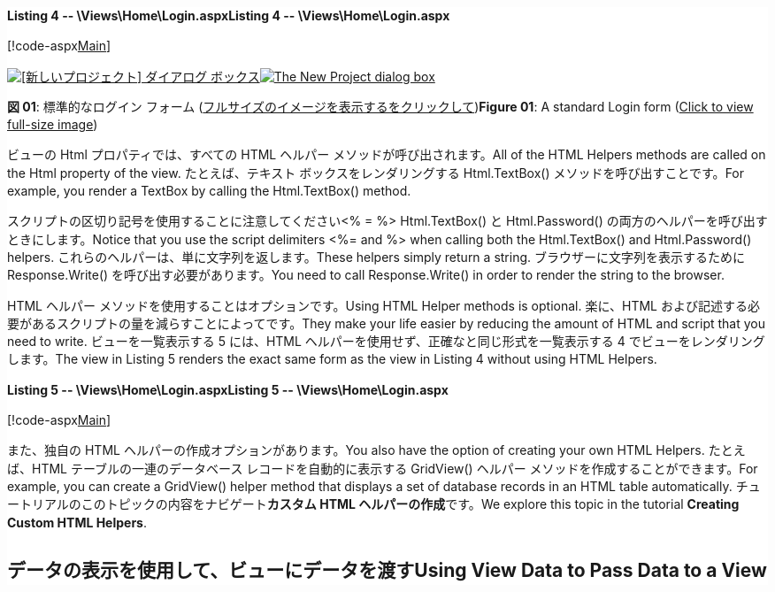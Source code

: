 <span data-ttu-id="3f6f1-161">**Listing 4 -- \Views\Home\Login.aspx**</span><span class="sxs-lookup"><span data-stu-id="3f6f1-161">**Listing 4 -- \Views\Home\Login.aspx**</span></span>

[!code-aspx[Main](asp-net-mvc-views-overview-cs/samples/sample4.aspx)]


<span data-ttu-id="3f6f1-162">[![[新しいプロジェクト] ダイアログ ボックス](asp-net-mvc-views-overview-cs/_static/image1.jpg)](asp-net-mvc-views-overview-cs/_static/image1.png)</span><span class="sxs-lookup"><span data-stu-id="3f6f1-162">[![The New Project dialog box](asp-net-mvc-views-overview-cs/_static/image1.jpg)](asp-net-mvc-views-overview-cs/_static/image1.png)</span></span>

<span data-ttu-id="3f6f1-163">**図 01**: 標準的なログイン フォーム ([フルサイズのイメージを表示するをクリックして](asp-net-mvc-views-overview-cs/_static/image2.png))</span><span class="sxs-lookup"><span data-stu-id="3f6f1-163">**Figure 01**: A standard Login form ([Click to view full-size image](asp-net-mvc-views-overview-cs/_static/image2.png))</span></span>


<span data-ttu-id="3f6f1-164">ビューの Html プロパティでは、すべての HTML ヘルパー メソッドが呼び出されます。</span><span class="sxs-lookup"><span data-stu-id="3f6f1-164">All of the HTML Helpers methods are called on the Html property of the view.</span></span> <span data-ttu-id="3f6f1-165">たとえば、テキスト ボックスをレンダリングする Html.TextBox() メソッドを呼び出すことです。</span><span class="sxs-lookup"><span data-stu-id="3f6f1-165">For example, you render a TextBox by calling the Html.TextBox() method.</span></span>

<span data-ttu-id="3f6f1-166">スクリプトの区切り記号を使用することに注意してください&lt;% = %&gt; Html.TextBox() と Html.Password() の両方のヘルパーを呼び出すときにします。</span><span class="sxs-lookup"><span data-stu-id="3f6f1-166">Notice that you use the script delimiters &lt;%= and %&gt; when calling both the Html.TextBox() and Html.Password() helpers.</span></span> <span data-ttu-id="3f6f1-167">これらのヘルパーは、単に文字列を返します。</span><span class="sxs-lookup"><span data-stu-id="3f6f1-167">These helpers simply return a string.</span></span> <span data-ttu-id="3f6f1-168">ブラウザーに文字列を表示するために Response.Write() を呼び出す必要があります。</span><span class="sxs-lookup"><span data-stu-id="3f6f1-168">You need to call Response.Write() in order to render the string to the browser.</span></span>

<span data-ttu-id="3f6f1-169">HTML ヘルパー メソッドを使用することはオプションです。</span><span class="sxs-lookup"><span data-stu-id="3f6f1-169">Using HTML Helper methods is optional.</span></span> <span data-ttu-id="3f6f1-170">楽に、HTML および記述する必要があるスクリプトの量を減らすことによってです。</span><span class="sxs-lookup"><span data-stu-id="3f6f1-170">They make your life easier by reducing the amount of HTML and script that you need to write.</span></span> <span data-ttu-id="3f6f1-171">ビューを一覧表示する 5 には、HTML ヘルパーを使用せず、正確なと同じ形式を一覧表示する 4 でビューをレンダリングします。</span><span class="sxs-lookup"><span data-stu-id="3f6f1-171">The view in Listing 5 renders the exact same form as the view in Listing 4 without using HTML Helpers.</span></span>

<span data-ttu-id="3f6f1-172">**Listing 5 -- \Views\Home\Login.aspx**</span><span class="sxs-lookup"><span data-stu-id="3f6f1-172">**Listing 5 -- \Views\Home\Login.aspx**</span></span>

[!code-aspx[Main](asp-net-mvc-views-overview-cs/samples/sample5.aspx)]

<span data-ttu-id="3f6f1-173">また、独自の HTML ヘルパーの作成オプションがあります。</span><span class="sxs-lookup"><span data-stu-id="3f6f1-173">You also have the option of creating your own HTML Helpers.</span></span> <span data-ttu-id="3f6f1-174">たとえば、HTML テーブルの一連のデータベース レコードを自動的に表示する GridView() ヘルパー メソッドを作成することができます。</span><span class="sxs-lookup"><span data-stu-id="3f6f1-174">For example, you can create a GridView() helper method that displays a set of database records in an HTML table automatically.</span></span> <span data-ttu-id="3f6f1-175">チュートリアルのこのトピックの内容をナビゲート**カスタム HTML ヘルパーの作成**です。</span><span class="sxs-lookup"><span data-stu-id="3f6f1-175">We explore this topic in the tutorial **Creating Custom HTML Helpers**.</span></span>

## <a name="using-view-data-to-pass-data-to-a-view"></a><span data-ttu-id="3f6f1-176">データの表示を使用して、ビューにデータを渡す</span><span class="sxs-lookup"><span data-stu-id="3f6f1-176">Using View Data to Pass Data to a View</span></span>
